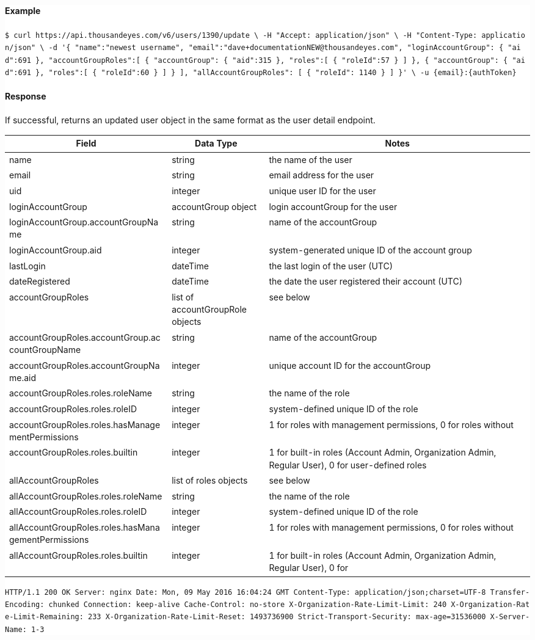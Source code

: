 #### Example <a href="#example" id="example"></a>

`$ curl https://api.thousandeyes.com/v6/users/1390/update \ -H "Accept: application/json" \ -H "Content-Type: application/json" \ -d '{ "name":"newest username", "email":"dave+documentationNEW@thousandeyes.com", "loginAccountGroup": { "aid":691 }, "accountGroupRoles":[ { "accountGroup": { "aid":315 }, "roles":[ { "roleId":57 } ] }, { "accountGroup": { "aid":691 }, "roles":[ { "roleId":60 } ] } ], "allAccountGroupRoles": [ { "roleId": 1140 } ] }' \ -u {email}:{authToken}`

#### Response <a href="#response" id="response"></a>

If successful, returns an updated user object in the same format as the user detail endpoint.

| Field                                               | Data Type                        | Notes                                                                                            |
| --------------------------------------------------- | -------------------------------- | ------------------------------------------------------------------------------------------------ |
| name                                                | string                           | the name of the user                                                                             |
| email                                               | string                           | email address for the user                                                                       |
| uid                                                 | integer                          | unique user ID for the user                                                                      |
| loginAccountGroup                                   | accountGroup object              | login accountGroup for the user                                                                  |
| loginAccountGroup.accountGroupName                  | string                           | name of the accountGroup                                                                         |
| loginAccountGroup.aid                               | integer                          | system-generated unique ID of the account group                                                  |
| lastLogin                                           | dateTime                         | the last login of the user (UTC)                                                                 |
| dateRegistered                                      | dateTime                         | the date the user registered their account (UTC)                                                 |
| accountGroupRoles                                   | list of accountGroupRole objects | see below                                                                                        |
| accountGroupRoles.accountGroup.accountGroupName     | string                           | name of the accountGroup                                                                         |
| accountGroupRoles.accountGroupName.aid              | integer                          | unique account ID for the accountGroup                                                           |
| accountGroupRoles.roles.roleName                    | string                           | the name of the role                                                                             |
| accountGroupRoles.roles.roleID                      | integer                          | system-defined unique ID of the role                                                             |
| accountGroupRoles.roles.hasManagementPermissions    | integer                          | 1 for roles with management permissions, 0 for roles without                                     |
| accountGroupRoles.roles.builtin                     | integer                          | 1 for built-in roles (Account Admin, Organization Admin, Regular User), 0 for user-defined roles |
| allAccountGroupRoles                                | list of roles objects            | see below                                                                                        |
| allAccountGroupRoles.roles.roleName                 | string                           | the name of the role                                                                             |
| allAccountGroupRoles.roles.roleID                   | integer                          | system-defined unique ID of the role                                                             |
| allAccountGroupRoles.roles.hasManagementPermissions | integer                          | 1 for roles with management permissions, 0 for roles without                                     |
| allAccountGroupRoles.roles.builtin                  | integer                          | 1 for built-in roles (Account Admin, Organization Admin, Regular User), 0 for                    |

`HTTP/1.1 200 OK Server: nginx Date: Mon, 09 May 2016 16:04:24 GMT Content-Type: application/json;charset=UTF-8 Transfer-Encoding: chunked Connection: keep-alive Cache-Control: no-store X-Organization-Rate-Limit-Limit: 240 X-Organization-Rate-Limit-Remaining: 233 X-Organization-Rate-Limit-Reset: 1493736900 Strict-Transport-Security: max-age=31536000 X-Server-Name: 1-3`
